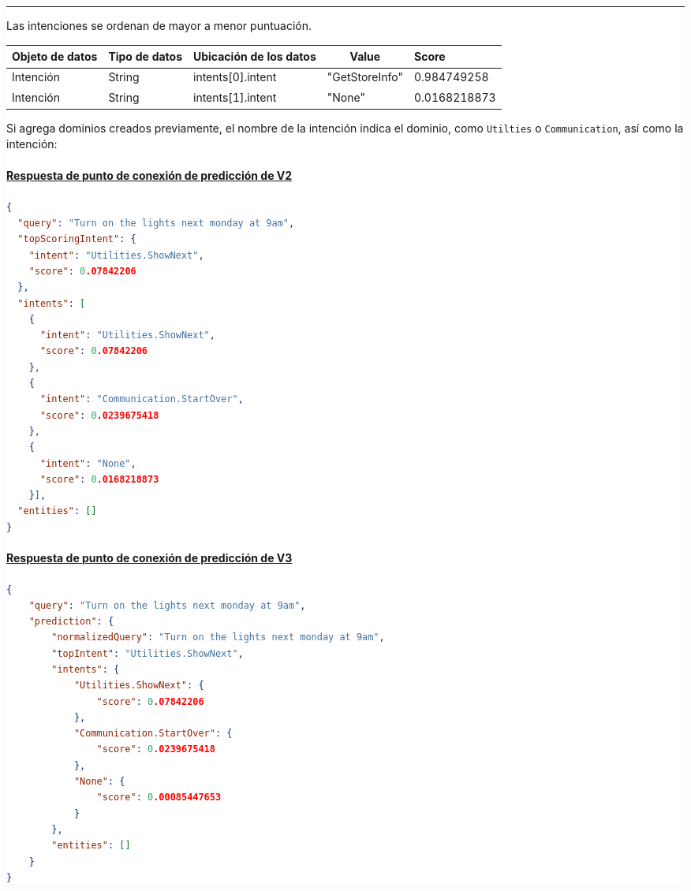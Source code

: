 * * *

Las intenciones se ordenan de mayor a menor puntuación.

|Objeto de datos|Tipo de datos|Ubicación de los datos|Value|Score|
|--|--|--|--|:--|
|Intención|String|intents[0].intent|"GetStoreInfo"|0.984749258|
|Intención|String|intents[1].intent|"None"|0.0168218873|

Si agrega dominios creados previamente, el nombre de la intención indica el dominio, como `Utilties` o `Communication`, así como la intención:

#### <a name="v2-prediction-endpoint-response"></a>[Respuesta de punto de conexión de predicción de V2](#tab/V2)

```JSON
{
  "query": "Turn on the lights next monday at 9am",
  "topScoringIntent": {
    "intent": "Utilities.ShowNext",
    "score": 0.07842206
  },
  "intents": [
    {
      "intent": "Utilities.ShowNext",
      "score": 0.07842206
    },
    {
      "intent": "Communication.StartOver",
      "score": 0.0239675418
    },
    {
      "intent": "None",
      "score": 0.0168218873
    }],
  "entities": []
}
```

#### <a name="v3-prediction-endpoint-response"></a>[Respuesta de punto de conexión de predicción de V3](#tab/V3)

```JSON
{
    "query": "Turn on the lights next monday at 9am",
    "prediction": {
        "normalizedQuery": "Turn on the lights next monday at 9am",
        "topIntent": "Utilities.ShowNext",
        "intents": {
            "Utilities.ShowNext": {
                "score": 0.07842206
            },
            "Communication.StartOver": {
                "score": 0.0239675418
            },
            "None": {
                "score": 0.00085447653
            }
        },
        "entities": []
    }
}
```
